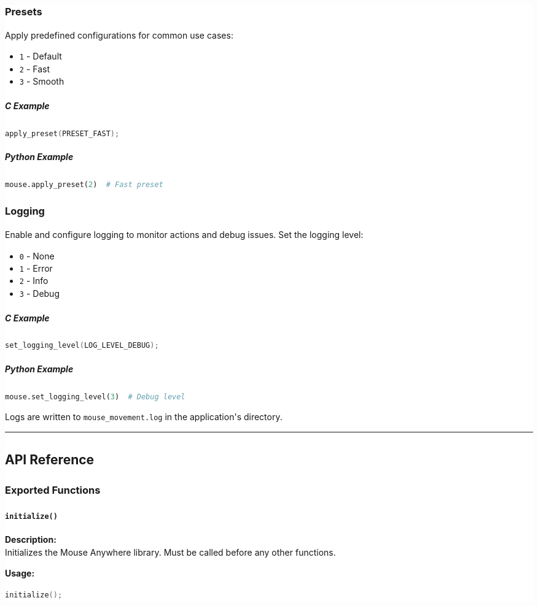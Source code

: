 ### Presets

Apply predefined configurations for common use cases:

- `1` - Default
- `2` - Fast
- `3` - Smooth

##### C Example

```c
apply_preset(PRESET_FAST);
```

##### Python Example

```python
mouse.apply_preset(2)  # Fast preset
```

### Logging

Enable and configure logging to monitor actions and debug issues. Set the logging level:

- `0` - None
- `1` - Error
- `2` - Info
- `3` - Debug

##### C Example

```c
set_logging_level(LOG_LEVEL_DEBUG);
```

##### Python Example

```python
mouse.set_logging_level(3)  # Debug level
```

Logs are written to `mouse_movement.log` in the application's directory.

---

## API Reference

### Exported Functions

#### `initialize()`

**Description:**  
Initializes the Mouse Anywhere library. Must be called before any other functions.

**Usage:**

```c
initialize();
```
